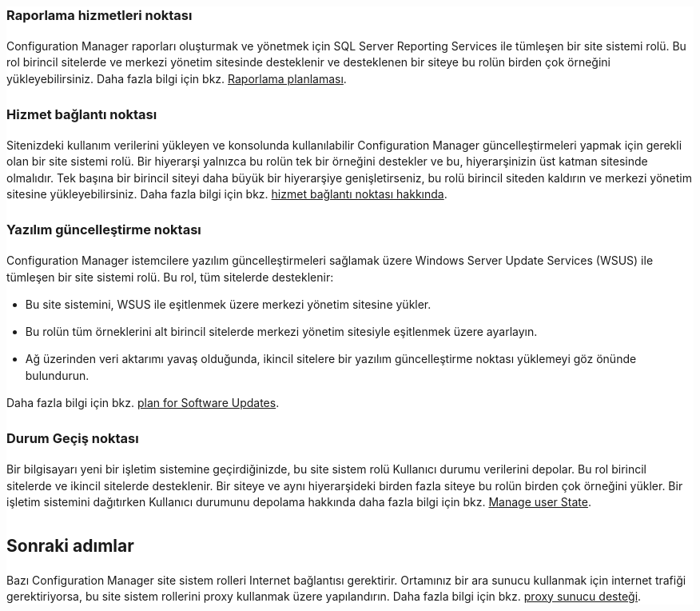 ### <a name="reporting-services-point"></a>Raporlama hizmetleri noktası

Configuration Manager raporları oluşturmak ve yönetmek için SQL Server Reporting Services ile tümleşen bir site sistemi rolü. Bu rol birincil sitelerde ve merkezi yönetim sitesinde desteklenir ve desteklenen bir siteye bu rolün birden çok örneğini yükleyebilirsiniz. Daha fazla bilgi için bkz. [Raporlama planlaması](../../servers/manage/planning-for-reporting.md).  

### <a name="service-connection-point"></a>Hizmet bağlantı noktası

Sitenizdeki kullanım verilerini yükleyen ve konsolunda kullanılabilir Configuration Manager güncelleştirmeleri yapmak için gerekli olan bir site sistemi rolü. Bir hiyerarşi yalnızca bu rolün tek bir örneğini destekler ve bu, hiyerarşinizin üst katman sitesinde olmalıdır. Tek başına bir birincil siteyi daha büyük bir hiyerarşiye genişletirseniz, bu rolü birincil siteden kaldırın ve merkezi yönetim sitesine yükleyebilirsiniz. Daha fazla bilgi için bkz. [hizmet bağlantı noktası hakkında](../../servers/deploy/configure/about-the-service-connection-point.md).  

### <a name="software-update-point"></a>Yazılım güncelleştirme noktası

Configuration Manager istemcilere yazılım güncelleştirmeleri sağlamak üzere Windows Server Update Services (WSUS) ile tümleşen bir site sistemi rolü. Bu rol, tüm sitelerde desteklenir:  

- Bu site sistemini, WSUS ile eşitlenmek üzere merkezi yönetim sitesine yükler.  

- Bu rolün tüm örneklerini alt birincil sitelerde merkezi yönetim sitesiyle eşitlenmek üzere ayarlayın.  

- Ağ üzerinden veri aktarımı yavaş olduğunda, ikincil sitelere bir yazılım güncelleştirme noktası yüklemeyi göz önünde bulundurun.  

Daha fazla bilgi için bkz. [plan for Software Updates](../../../sum/plan-design/plan-for-software-updates.md).  

### <a name="state-migration-point"></a>Durum Geçiş noktası

Bir bilgisayarı yeni bir işletim sistemine geçirdiğinizde, bu site sistem rolü Kullanıcı durumu verilerini depolar. Bu rol birincil sitelerde ve ikincil sitelerde desteklenir. Bir siteye ve aynı hiyerarşideki birden fazla siteye bu rolün birden çok örneğini yükler. Bir işletim sistemini dağıtırken Kullanıcı durumunu depolama hakkında daha fazla bilgi için bkz. [Manage user State](../../../osd/get-started/manage-user-state.md).  


## <a name="next-steps"></a>Sonraki adımlar

Bazı Configuration Manager site sistem rolleri Internet bağlantısı gerektirir. Ortamınız bir ara sunucu kullanmak için internet trafiği gerektiriyorsa, bu site sistem rollerini proxy kullanmak üzere yapılandırın. Daha fazla bilgi için bkz. [proxy sunucu desteği](../network/proxy-server-support.md).  
